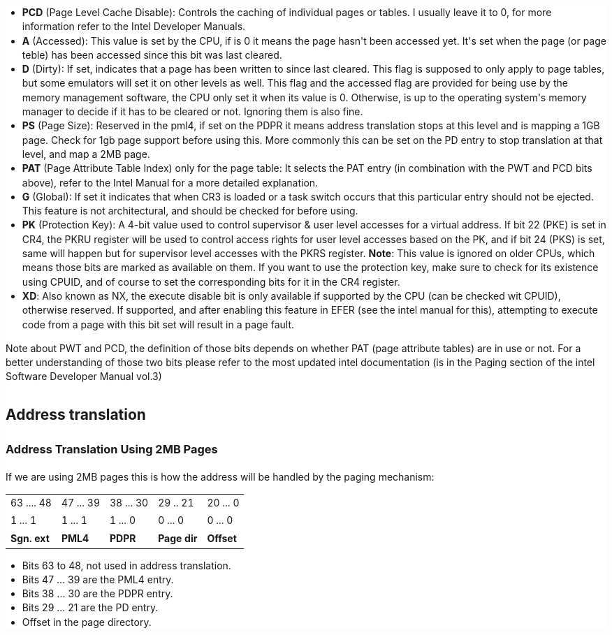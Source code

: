 * **PCD** (Page Level Cache Disable): Controls the caching of individual pages or tables. I usually leave it to 0, for more information refer to the Intel Developer Manuals.
* **A** (Accessed): This value is set by the CPU, if is 0 it means the page hasn't been accessed yet. It's set when the page (or page teble) has been accessed since this bit was last cleared.
* **D** (Dirty): If set, indicates that a page has been written to since last cleared. This flag is supposed to only apply to page tables, but some emulators will set it on other levels as well. This flag and the accessed flag are provided for being use by the memory management software, the CPU only set it when its value is 0. Otherwise, is up to the operating system's memory manager to decide if it has to be cleared or not. Ignoring them is also fine.
* **PS** (Page Size): Reserved in the pml4, if set on the PDPR it means address translation stops at this level and is mapping a 1GB page. Check for 1gb page support before using this. More commonly this can be set on the PD entry to stop translation at that level, and map a 2MB page.
* **PAT** (Page Attribute Table Index) only for the page table: It selects the PAT entry (in combination with the PWT and PCD bits above), refer to the Intel Manual for a more detailed explanation.
* **G** (Global): If set it indicates that when CR3 is loaded or a task switch occurs that this particular entry should not be ejected. This feature is not architectural, and should be checked for before using.
* **PK** (Protection Key): A 4-bit value used to control supervisor & user level accesses for a virtual address. If bit 22 (PKE) is set in CR4, the PKRU register will be used to control access rights for user level accesses based on the PK, and if bit 24 (PKS) is set, same will happen but for supervisor level accesses with the PKRS register. **Note**: This value is ignored on older CPUs, which means those bits are marked as available on them. If you want to use the protection key, make sure to check for its existence using CPUID, and of course to set the corresponding bits for it in the CR4 register.
* **XD**: Also known as NX, the execute disable bit is only available if supported by the CPU (can be checked wit CPUID), otherwise reserved. If supported, and after enabling this feature in EFER (see the intel manual for this), attempting to execute code from a page with this bit set will result in a page fault.

Note about PWT and PCD, the definition of those bits depends on whether PAT (page attribute tables) are in use or not. For a better understanding of those two bits please refer to the most updated intel documentation (is in the Paging section of the intel Software Developer Manual vol.3)

## Address translation

### Address Translation Using 2MB Pages

If we are using 2MB pages this is how the address will be handled by the paging mechanism:

|              |           |               |              |            |
|--------------|-----------|---------------|--------------|------------|
| 63 .... 48   | 47 ... 39 | 38   ...   30 |  29  ..  21  | 20 ...  0  |
|  1 ...  1    | 1  ...  1 | 1    ...    0 |  0   ... 0   | 0  ...  0  |
| **Sgn. ext** | **PML4**  |    **PDPR**   | **Page dir** | **Offset** |

* Bits 63 to 48, not used in address translation.
* Bits 47 ... 39 are the PML4 entry.
* Bits 38 ... 30 are the PDPR entry.
* Bits 29 ... 21 are the PD entry.
* Offset in the page directory.
